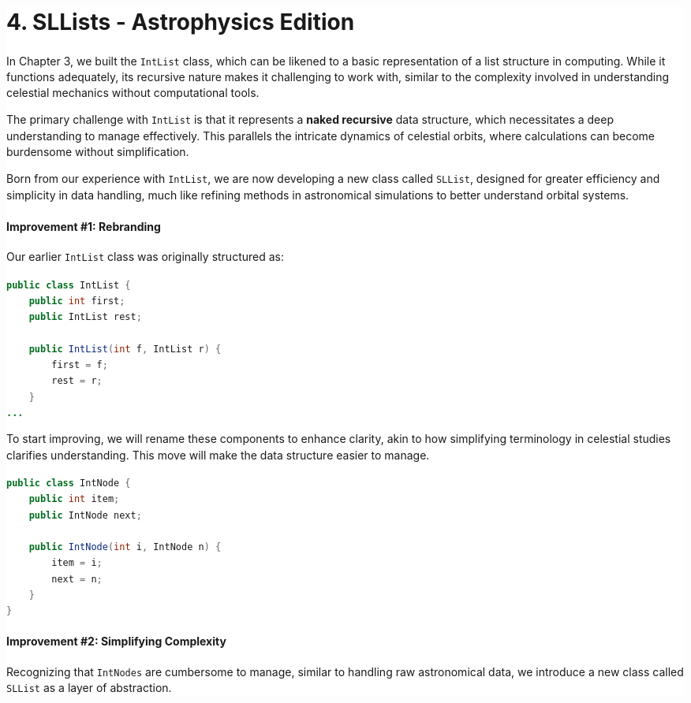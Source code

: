 # 4. SLLists - Astrophysics Edition

In Chapter 3, we built the `IntList` class, which can be likened to a basic representation of a list structure in computing. While it functions adequately, its recursive nature makes it challenging to work with, similar to the complexity involved in understanding celestial mechanics without computational tools.

The primary challenge with `IntList` is that it represents a **naked recursive** data structure, which necessitates a deep understanding to manage effectively. This parallels the intricate dynamics of celestial orbits, where calculations can become burdensome without simplification.

Born from our experience with `IntList`, we are now developing a new class called `SLList`, designed for greater efficiency and simplicity in data handling, much like refining methods in astronomical simulations to better understand orbital systems.

#### Improvement #1: Rebranding <a href="#improvement-1-rebranding" id="improvement-1-rebranding"></a>

Our earlier `IntList` class was originally structured as:

```java
public class IntList {
    public int first;
    public IntList rest;

    public IntList(int f, IntList r) {
        first = f;
        rest = r;
    }
...
```

To start improving, we will rename these components to enhance clarity, akin to how simplifying terminology in celestial studies clarifies understanding. This move will make the data structure easier to manage.

```java
public class IntNode {
    public int item;
    public IntNode next;

    public IntNode(int i, IntNode n) {
        item = i;
        next = n;
    }
}
```

#### Improvement #2: Simplifying Complexity <a href="#improvement-2-complexity" id="improvement-2-complexity"></a>

Recognizing that `IntNodes` are cumbersome to manage, similar to handling raw astronomical data, we introduce a new class called `SLList` as a layer of abstraction.
